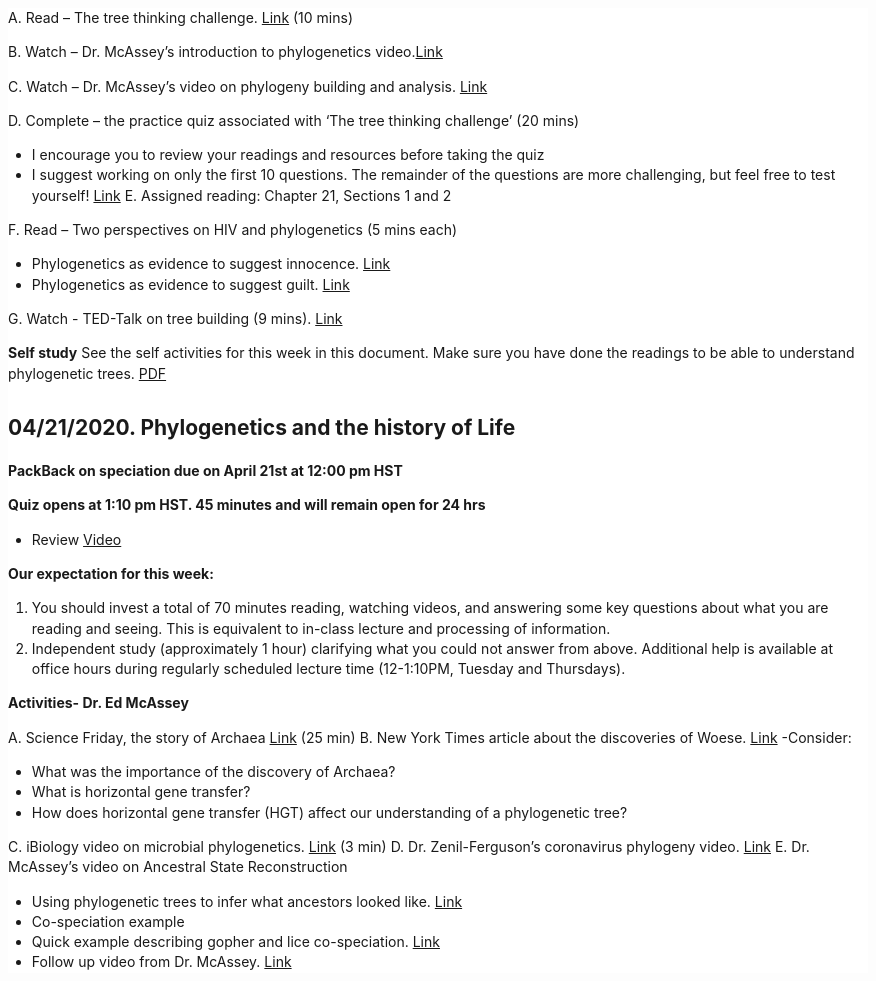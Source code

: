 A.  Read – The tree thinking challenge. [Link](https://digitalcommons.unl.edu/cgi/viewcontent.cgi?article=1104&context=bioscifacpub) (10 mins)

B. Watch – Dr. McAssey’s introduction to phylogenetics video.[Link](https://youtu.be/G_HBw8_D5vo)

C. Watch – Dr. McAssey’s video on phylogeny building and analysis. [Link](https://youtu.be/-O7Kg6lznMI)

D. Complete – the practice quiz associated with ‘The tree thinking challenge’ (20 mins)
- I encourage you to review your readings and resources before taking the quiz
-  I suggest working on only the first 10 questions. The remainder of the questions are more challenging, but feel free to test yourself! [Link](https://science.sciencemag.org/content/sci/suppl/2005/11/07/310.5750.979.DC1/Baum.SOM.pdf)
E. Assigned reading: Chapter 21, Sections 1 and 2

F. Read – Two perspectives on HIV and phylogenetics (5 mins each)
 - Phylogenetics as evidence to suggest innocence. [Link](https://evolution.berkeley.edu/evolibrary/news/070101_libya)
 - Phylogenetics as evidence to suggest guilt. [Link](https://www.sciencemag.org/news/1998/10/dna-strain-analysis-debuts-murder-trial)

G. Watch - TED-Talk on tree building (9 mins). [Link](https://www.youtube.com/watch?v=5qXz9X-rltE)

**Self study**
See the self activities for this week in this document. Make sure you have done the readings to be able to understand phylogenetic trees. [PDF](/assets/docs/April16.pdf)


## 04/21/2020. Phylogenetics and the history of Life
**PackBack on speciation due on April 21st at 12:00 pm HST**

**Quiz opens at 1:10 pm HST. 45 minutes and will remain open for 24 hrs**
- Review [Video](https://www.youtube.com/watch?v=ufwqc1AQqx8&feature=emb_logo)

**Our expectation for this week:**

1. You should invest a total of 70 minutes reading, watching videos, and answering some
key questions about what you are reading and seeing. This is equivalent to in-class
lecture and processing of information.
2. Independent study (approximately 1 hour) clarifying what you could not answer from
above. Additional help is available at office hours during regularly scheduled lecture time
(12-1:10PM, Tuesday and Thursdays).

**Activities- Dr. Ed McAssey**

A. Science Friday, the story of Archaea [Link](https://www.sciencefriday.com/segments/how-a-humble-microbe-shook-the-%20evolutionary-tree) (25 min)
B. New York Times article about the discoveries of Woese. [Link](https://www.nytimes.com/2018/08/13/magazine/evolution-gene-microbiology.html) 
-Consider:
* What was the importance of the discovery of Archaea?
* What is horizontal gene transfer?
* How does horizontal gene transfer (HGT) affect our understanding of a
phylogenetic tree?

C. iBiology video on microbial phylogenetics. [Link](https://youtu.be/jsr00dkjgIo) (3 min)
D. Dr. Zenil-Ferguson’s coronavirus phylogeny video. [Link](https://www.youtube.com/watch?v=SAKGMc7h8cA)
E. Dr. McAssey’s video on Ancestral State Reconstruction
* Using phylogenetic trees to infer what ancestors looked like. [Link](https://youtu.be/jvlc4h8ouzk)
* Co-speciation example
* Quick example describing gopher and lice co-speciation. [Link](https://evolution.berkeley.edu/evolibrary/article/evo_46)
* Follow up video from Dr. McAssey. [Link](https://youtu.be/C2HqAbCSe1k)
